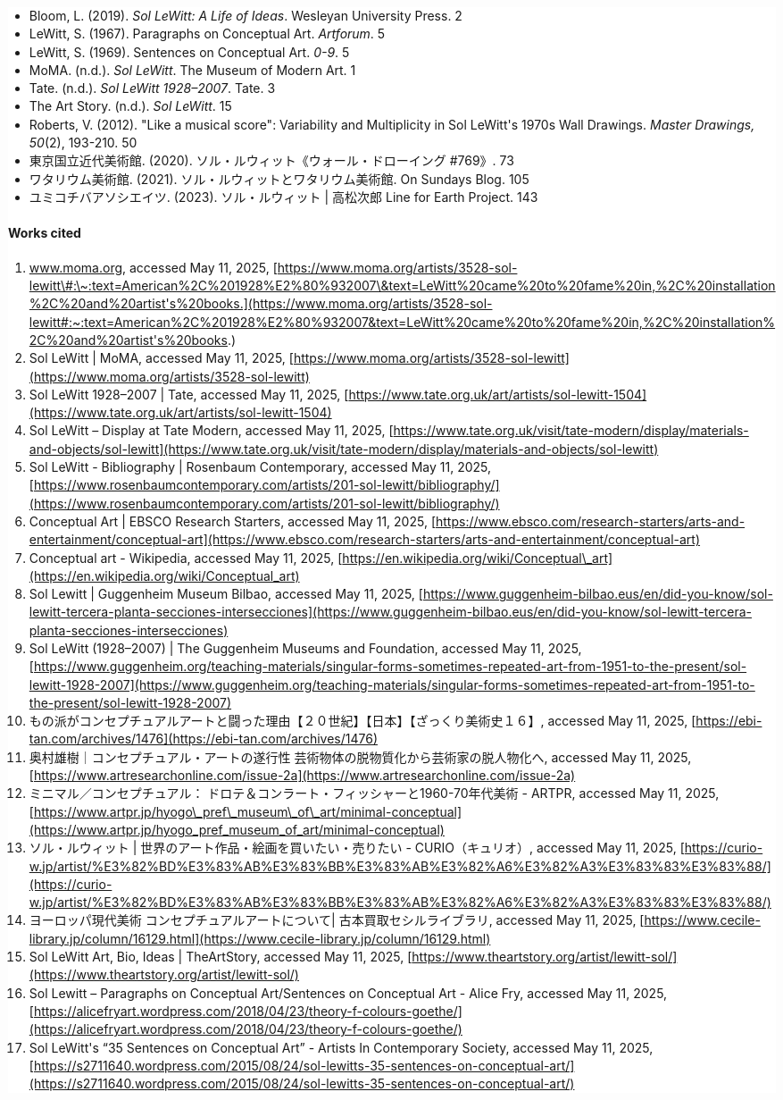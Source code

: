 * Bloom, L. (2019). *Sol LeWitt: A Life of Ideas*. Wesleyan University Press. 2  
* LeWitt, S. (1967). Paragraphs on Conceptual Art. *Artforum*. 5  
* LeWitt, S. (1969). Sentences on Conceptual Art. *0-9*. 5  
* MoMA. (n.d.). *Sol LeWitt*. The Museum of Modern Art. 1  
* Tate. (n.d.). *Sol LeWitt 1928–2007*. Tate. 3  
* The Art Story. (n.d.). *Sol LeWitt*. 15  
* Roberts, V. (2012). "Like a musical score": Variability and Multiplicity in Sol LeWitt's 1970s Wall Drawings. *Master Drawings, 50*(2), 193-210. 50  
* 東京国立近代美術館. (2020). ソル・ルウィット《ウォール・ドローイング \#769》. 73  
* ワタリウム美術館. (2021). ソル・ルウィットとワタリウム美術館. On Sundays Blog. 105  
* ユミコチバアソシエイツ. (2023). ソル・ルウィット | 高松次郎 Line for Earth Project. 143

#### **Works cited**

1. www.moma.org, accessed May 11, 2025, [https://www.moma.org/artists/3528-sol-lewitt\#:\~:text=American%2C%201928%E2%80%932007\&text=LeWitt%20came%20to%20fame%20in,%2C%20installation%2C%20and%20artist's%20books.](https://www.moma.org/artists/3528-sol-lewitt#:~:text=American%2C%201928%E2%80%932007&text=LeWitt%20came%20to%20fame%20in,%2C%20installation%2C%20and%20artist's%20books.)  
2. Sol LeWitt | MoMA, accessed May 11, 2025, [https://www.moma.org/artists/3528-sol-lewitt](https://www.moma.org/artists/3528-sol-lewitt)  
3. Sol LeWitt 1928–2007 | Tate, accessed May 11, 2025, [https://www.tate.org.uk/art/artists/sol-lewitt-1504](https://www.tate.org.uk/art/artists/sol-lewitt-1504)  
4. Sol LeWitt – Display at Tate Modern, accessed May 11, 2025, [https://www.tate.org.uk/visit/tate-modern/display/materials-and-objects/sol-lewitt](https://www.tate.org.uk/visit/tate-modern/display/materials-and-objects/sol-lewitt)  
5. Sol LeWitt \- Bibliography | Rosenbaum Contemporary, accessed May 11, 2025, [https://www.rosenbaumcontemporary.com/artists/201-sol-lewitt/bibliography/](https://www.rosenbaumcontemporary.com/artists/201-sol-lewitt/bibliography/)  
6. Conceptual Art | EBSCO Research Starters, accessed May 11, 2025, [https://www.ebsco.com/research-starters/arts-and-entertainment/conceptual-art](https://www.ebsco.com/research-starters/arts-and-entertainment/conceptual-art)  
7. Conceptual art \- Wikipedia, accessed May 11, 2025, [https://en.wikipedia.org/wiki/Conceptual\_art](https://en.wikipedia.org/wiki/Conceptual_art)  
8. Sol Lewitt | Guggenheim Museum Bilbao, accessed May 11, 2025, [https://www.guggenheim-bilbao.eus/en/did-you-know/sol-lewitt-tercera-planta-secciones-intersecciones](https://www.guggenheim-bilbao.eus/en/did-you-know/sol-lewitt-tercera-planta-secciones-intersecciones)  
9. Sol LeWitt (1928–2007) | The Guggenheim Museums and Foundation, accessed May 11, 2025, [https://www.guggenheim.org/teaching-materials/singular-forms-sometimes-repeated-art-from-1951-to-the-present/sol-lewitt-1928-2007](https://www.guggenheim.org/teaching-materials/singular-forms-sometimes-repeated-art-from-1951-to-the-present/sol-lewitt-1928-2007)  
10. もの派がコンセプチュアルアートと闘った理由【２０世紀】【日本】【ざっくり美術史１６】, accessed May 11, 2025, [https://ebi-tan.com/archives/1476](https://ebi-tan.com/archives/1476)  
11. 奥村雄樹｜コンセプチュアル・アートの遂行性 芸術物体の脱物質化から芸術家の脱人物化へ, accessed May 11, 2025, [https://www.artresearchonline.com/issue-2a](https://www.artresearchonline.com/issue-2a)  
12. ミニマル／コンセプチュアル： ドロテ＆コンラート・フィッシャーと1960-70年代美術 \- ARTPR, accessed May 11, 2025, [https://www.artpr.jp/hyogo\_pref\_museum\_of\_art/minimal-conceptual](https://www.artpr.jp/hyogo_pref_museum_of_art/minimal-conceptual)  
13. ソル・ルウィット | 世界のアート作品・絵画を買いたい・売りたい \- CURIO（キュリオ）, accessed May 11, 2025, [https://curio-w.jp/artist/%E3%82%BD%E3%83%AB%E3%83%BB%E3%83%AB%E3%82%A6%E3%82%A3%E3%83%83%E3%83%88/](https://curio-w.jp/artist/%E3%82%BD%E3%83%AB%E3%83%BB%E3%83%AB%E3%82%A6%E3%82%A3%E3%83%83%E3%83%88/)  
14. ヨーロッパ現代美術 コンセプチュアルアートについて| 古本買取セシルライブラリ, accessed May 11, 2025, [https://www.cecile-library.jp/column/16129.html](https://www.cecile-library.jp/column/16129.html)  
15. Sol LeWitt Art, Bio, Ideas | TheArtStory, accessed May 11, 2025, [https://www.theartstory.org/artist/lewitt-sol/](https://www.theartstory.org/artist/lewitt-sol/)  
16. Sol Lewitt – Paragraphs on Conceptual Art/Sentences on Conceptual Art \- Alice Fry, accessed May 11, 2025, [https://alicefryart.wordpress.com/2018/04/23/theory-f-colours-goethe/](https://alicefryart.wordpress.com/2018/04/23/theory-f-colours-goethe/)  
17. Sol LeWitt's “35 Sentences on Conceptual Art” \- Artists In Contemporary Society, accessed May 11, 2025, [https://s2711640.wordpress.com/2015/08/24/sol-lewitts-35-sentences-on-conceptual-art/](https://s2711640.wordpress.com/2015/08/24/sol-lewitts-35-sentences-on-conceptual-art/)  